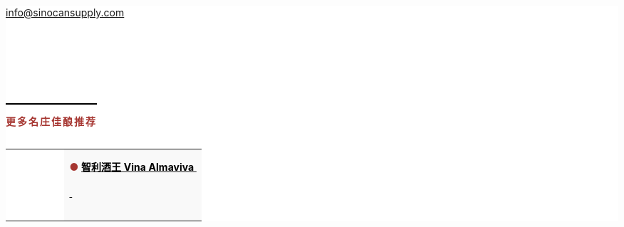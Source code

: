 info@sinocansupply.com</span></p></section></section></section></section></section></section><section style="box-sizing: border-box;" powered-by="xiumi.us"><p style="white-space: normal;box-sizing: border-box;"><br style="box-sizing: border-box;"></p></section><section style="box-sizing: border-box;" powered-by="xiumi.us"><p style="white-space: normal;box-sizing: border-box;"><br style="box-sizing: border-box;"></p></section><section style="box-sizing: border-box;" powered-by="xiumi.us"><p style="white-space: normal;box-sizing: border-box;"><br style="box-sizing: border-box;"></p></section><section style="margin-top: 10px;margin-right: 0%;margin-left: 0%;box-sizing: border-box;" powered-by="xiumi.us"><section style="display: inline-block;width: auto;vertical-align: top;min-width: 10%;max-width: 100%;height: auto;box-sizing: border-box;"><section style="margin-right: 0%;margin-bottom: 3px;margin-left: 0%;box-sizing: border-box;" powered-by="xiumi.us"><section style="background-color: rgb(0, 0, 0);height: 2px;box-sizing: border-box;"><section><svg viewBox="0 0 1 1" style="float:left;line-height:0;width:0;vertical-align:top;"></svg></section></section></section><section style="margin-right: 0%;margin-left: 0%;box-sizing: border-box;" powered-by="xiumi.us"><section style="font-size: 14px;color: rgb(166, 54, 49);letter-spacing: 2px;line-height: 1.4;box-sizing: border-box;"><p style="white-space: normal;box-sizing: border-box;"><strong style="box-sizing: border-box;">更多名庄佳酿推荐</strong></p></section></section></section></section><section style="min-height: 40px;margin-right: 0%;margin-bottom: 10px;margin-left: 0%;box-sizing: border-box;" powered-by="xiumi.us"><section style="width: 100%;margin-right: auto;margin-bottom: -10px;margin-left: auto;box-sizing: border-box;"><table width="100%"><tbody style="box-sizing: border-box;"><tr opera-tn-ra-comp="_$.pages:0.layers:0.comps:54.classicTable1:0" style="box-sizing: border-box;" powered-by="xiumi.us"><td colspan="1" opera-tn-ra-cell="_$.pages:0.layers:0.comps:54.classicTable1:0.td@@0" rowspan="2" style="border-color: rgb(62, 62, 62);border-style: none;background-position: 11.7516% 58.9851%;background-repeat: repeat;background-size: 825.154%;background-attachment: scroll;vertical-align: bottom;background-image: url(&quot;https://mmbiz.qpic.cn/mmbiz_jpg/7CNdqYbqvBISYNmxxmTzicfrYxHtoXA1RKdGFmLvV0gUIK6nUGhrQDNZAP7jdSPU8R4hQ6KGqwY5ZpKiaicLfR8rg/640?wx_fmt=jpeg&quot;);box-sizing: border-box;padding: 0px;" width="30.0000%"><section style="margin-right: 0%;margin-bottom: 4px;margin-left: 0%;box-sizing: border-box;" powered-by="xiumi.us"><section style="text-align: right;padding-right: 4px;padding-left: 4px;letter-spacing: 0px;color: rgb(255, 255, 255);font-size: 32px;line-height: 1;box-sizing: border-box;"><p style="box-sizing: border-box;"><br style="box-sizing: border-box;"></p><section style="line-height: 0;color:rgba(0,0,0,0);width:0;"><svg viewBox="0 0 1 1" style="vertical-align:top;"><text x="-10" y="-10">_</text></svg></section></section></section></td><td colspan="1" rowspan="1" opera-tn-ra-cell="_$.pages:0.layers:0.comps:54.classicTable1:0.td@@1" style="border-color: rgb(62, 62, 62);border-style: none;padding-top: 0px;padding-bottom: 0px;background-color: rgb(249, 249, 249);box-sizing: border-box;" width="70.0000%"><section style="margin-top: 10px;margin-right: 0%;margin-left: 0%;box-sizing: border-box;" powered-by="xiumi.us"><section style="font-size: 14px;letter-spacing: 0px;line-height: 1.6;color: rgb(140, 140, 140);box-sizing: border-box;"><p style="white-space: normal;box-sizing: border-box;"><span style="color: rgb(166, 54, 49);box-sizing: border-box;">●</span><strong style="box-sizing: border-box;"><span style="color: rgb(166, 54, 49);box-sizing: border-box;">&nbsp;</span><a target="_blank" href="http://mp.weixin.qq.com/s?__biz=MzIyMzU4OTc0MQ==&amp;mid=2247484808&amp;idx=1&amp;sn=c503c4373749858cad7b42663340a7fa&amp;chksm=e81aa18adf6d289c3b4726943e0c1c07b84b8498fa80eaec6c7af79364601d6c5220ec49cca8&amp;scene=21#wechat_redirect" textvalue="智利酒王 Vina Almaviva&nbsp;&nbsp; &nbsp;活灵魂干红葡萄酒" data-itemshowtype="0" tab="innerlink" data-linktype="2"><span style="color: rgb(0, 0, 0);box-sizing: border-box;">智利酒王 Vina Almaviva&nbsp;</span></a></strong></p><p style="white-space: normal;box-sizing: border-box;"><a target="_blank" href="http://mp.weixin.qq.com/s?__biz=MzIyMzU4OTc0MQ==&amp;mid=2247484808&amp;idx=1&amp;sn=c503c4373749858cad7b42663340a7fa&amp;chksm=e81aa18adf6d289c3b4726943e0c1c07b84b8498fa80eaec6c7af79364601d6c5220ec49cca8&amp;scene=21#wechat_redirect" textvalue="智利酒王 Vina Almaviva&nbsp;&nbsp; &nbsp;活灵魂干红葡萄酒" data-itemshowtype="0" tab="innerlink" data-linktype="2"><strong style="box-sizing: border-box;"><span style="color: rgb(0, 0, 0);box-sizing: border-box;">&nbsp;